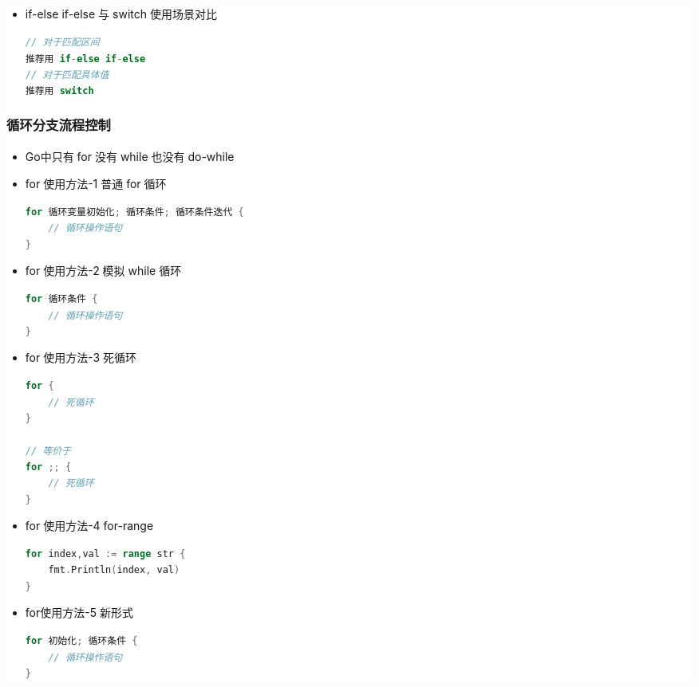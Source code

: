 * if-else if-else 与 switch 使用场景对比

  ```go
  // 对于匹配区间
  推荐用 if-else if-else
  // 对于匹配具体值
  推荐用 switch
  ```

### 循环分支流程控制

* Go中只有 for 没有 while 也没有 do-while

* for 使用方法-1 普通 for 循环

  ```go
  for 循环变量初始化; 循环条件; 循环条件迭代 {
      // 循环操作语句
  }
  ```

* for 使用方法-2 模拟 while 循环

  ```go
  for 循环条件 {
      // 循环操作语句
  }
  ```

* for 使用方法-3 死循环

  ```go
  for {
      // 死循环
  }
  
  // 等价于
  for ;; {
      // 死循环
  }
  ```

* for 使用方法-4 for-range

  ```go
  for index,val := range str {
      fmt.Println(index, val)
  }
  ```

* for使用方法-5 新形式

  ```go
  for 初始化; 循环条件 {
      // 循环操作语句
  }
  ```

  
